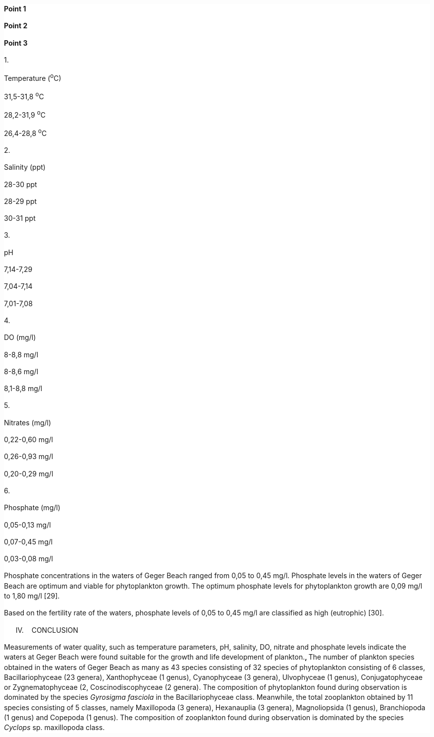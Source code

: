 <p><span class="font2" style="font-weight:bold;">Point 1</span></p></td><td style="vertical-align:middle;">
<p><span class="font2" style="font-weight:bold;">Point 2</span></p></td><td style="vertical-align:middle;">
<p><span class="font2" style="font-weight:bold;">Point 3</span></p></td></tr>
<tr><td style="vertical-align:top;">
<p><span class="font2">1.</span></p></td><td style="vertical-align:middle;">
<p><span class="font2">Temperature (<sup>o</sup>C)</span></p></td><td style="vertical-align:middle;">
<p><span class="font2">31,5-31,8 <sup>o</sup>C</span></p></td><td style="vertical-align:middle;">
<p><span class="font2">28,2-31,9 <sup>o</sup>C</span></p></td><td style="vertical-align:top;">
<p><span class="font2">26,4-28,8 <sup>o</sup>C</span></p></td></tr>
<tr><td style="vertical-align:top;">
<p><span class="font2">2.</span></p></td><td style="vertical-align:bottom;">
<p><span class="font2">Salinity (ppt)</span></p></td><td style="vertical-align:top;">
<p><span class="font2">28-30 ppt</span></p></td><td style="vertical-align:top;">
<p><span class="font2">28-29 ppt</span></p></td><td style="vertical-align:top;">
<p><span class="font2">30-31 ppt</span></p></td></tr>
<tr><td style="vertical-align:middle;">
<p><span class="font2">3.</span></p></td><td style="vertical-align:middle;">
<p><span class="font2">pH</span></p></td><td style="vertical-align:middle;">
<p><span class="font2">7,14-7,29</span></p></td><td style="vertical-align:middle;">
<p><span class="font2">7,04-7,14</span></p></td><td style="vertical-align:middle;">
<p><span class="font2">7,01-7,08</span></p></td></tr>
<tr><td style="vertical-align:middle;">
<p><span class="font2">4.</span></p></td><td style="vertical-align:middle;">
<p><span class="font2">DO (mg/l)</span></p></td><td style="vertical-align:middle;">
<p><span class="font2">8-8,8 mg/l</span></p></td><td style="vertical-align:middle;">
<p><span class="font2">8-8,6 mg/l</span></p></td><td style="vertical-align:middle;">
<p><span class="font2">8,1-8,8 mg/l</span></p></td></tr>
<tr><td style="vertical-align:top;">
<p><span class="font2">5.</span></p></td><td style="vertical-align:bottom;">
<p><span class="font2">Nitrates (mg/l)</span></p></td><td style="vertical-align:bottom;">
<p><span class="font2">0,22-0,60 mg/l</span></p></td><td style="vertical-align:bottom;">
<p><span class="font2">0,26-0,93 mg/l</span></p></td><td style="vertical-align:top;">
<p><span class="font2">0,20-0,29 mg/l</span></p></td></tr>
<tr><td style="vertical-align:top;">
<p><span class="font2">6.</span></p></td><td style="vertical-align:middle;">
<p><span class="font2">Phosphate (mg/l)</span></p></td><td style="vertical-align:middle;">
<p><span class="font2">0,05-0,13 mg/l</span></p></td><td style="vertical-align:middle;">
<p><span class="font2">0,07-0,45 mg/l</span></p></td><td style="vertical-align:top;">
<p><span class="font2">0,03-0,08 mg/l</span></p></td></tr>
</table>
<p><span class="font4">Phosphate concentrations in the waters of Geger Beach ranged from 0,05 to 0,45 mg/l. Phosphate levels in the waters of Geger Beach are optimum and viable for phytoplankton growth. The optimum phosphate levels for phytoplankton growth are 0,09 mg/l to 1,80 mg/l [29].</span></p>
<p><span class="font4">Based on the fertility rate of the waters, phosphate levels of 0,05 to 0,45 mg/l are classified as high (eutrophic) [30].</span></p>
<ul style="list-style:none;"><li>
<p><span class="font4">IV. &nbsp;&nbsp;&nbsp;CONCLUSION</span></p></li></ul>
<p><span class="font4">Measurements of water quality, such as temperature parameters, pH, salinity, DO, nitrate and phosphate levels indicate the waters at Geger Beach were found suitable for the growth and life development of plankton.</span><span class="font4" style="font-weight:bold;">, </span><span class="font4">The number of plankton species obtained in the waters of Geger Beach as many as 43 species consisting of 32 species of phytoplankton consisting of 6 classes, Bacillariophyceae (23 genera), Xanthophyceae (1 genus), Cyanophyceae (3 genera), Ulvophyceae (1 genus), Conjugatophyceae or Zygnematophyceae (2, Coscinodiscophyceae (2 genera). The composition of phytoplankton found during observation is dominated by the species </span><span class="font4" style="font-style:italic;">Gyrosigma fasciola</span><span class="font4"> in the Bacillariophyceae class. Meanwhile, the total zooplankton obtained by 11 species consisting of 5 classes, namely Maxillopoda (3 genera), Hexanauplia (3 genera), Magnoliopsida (1 genus), Branchiopoda (1 genus) and Copepoda (1 genus). The composition of zooplankton found during observation is dominated by the species </span><span class="font4" style="font-style:italic;">Cyclops</span><span class="font4"> sp. maxillopoda class.</span></p>